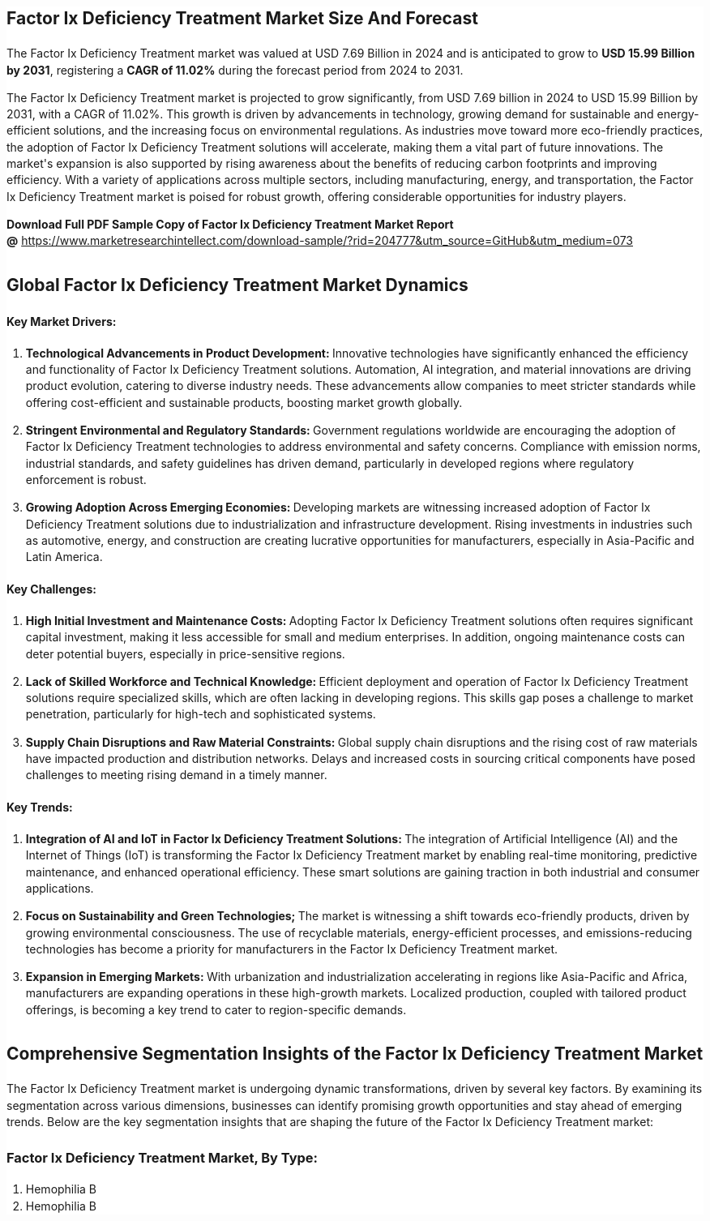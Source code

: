 <h2>Factor Ix Deficiency Treatment Market Size And Forecast</h2><p>The Factor Ix Deficiency Treatment market was valued at USD 7.69 Billion in 2024 and is anticipated to grow to <strong>USD 15.99 Billion by 2031</strong>, registering a <strong>CAGR of 11.02%</strong> during the forecast period from 2024 to 2031.</p><p>The Factor Ix Deficiency Treatment market is projected to grow significantly, from USD 7.69 billion in 2024 to USD 15.99 Billion by 2031, with a CAGR of 11.02%. This growth is driven by advancements in technology, growing demand for sustainable and energy-efficient solutions, and the increasing focus on environmental regulations. As industries move toward more eco-friendly practices, the adoption of Factor Ix Deficiency Treatment solutions will accelerate, making them a vital part of future innovations. The market's expansion is also supported by rising awareness about the benefits of reducing carbon footprints and improving efficiency. With a variety of applications across multiple sectors, including manufacturing, energy, and transportation, the Factor Ix Deficiency Treatment market is poised for robust growth, offering considerable opportunities for industry players.</p><p><strong>Download Full PDF Sample Copy of Factor Ix Deficiency Treatment Market Report @</strong>&nbsp;<a href="https://www.marketresearchintellect.com/download-sample/?rid=204777&amp;utm_source=GitHub&amp;utm_medium=073">https://www.marketresearchintellect.com/download-sample/?rid=204777&amp;utm_source=GitHub&amp;utm_medium=073</a></p><h2>Global Factor Ix Deficiency Treatment Market Dynamics</h2><h4><strong>Key Market Drivers:</strong></h4><ol><li><p><strong>Technological Advancements in Product Development:&nbsp;</strong>Innovative technologies have significantly enhanced the efficiency and functionality of Factor Ix Deficiency Treatment solutions. Automation, AI integration, and material innovations are driving product evolution, catering to diverse industry needs. These advancements allow companies to meet stricter standards while offering cost-efficient and sustainable products, boosting market growth globally.</p></li><li><p><strong>Stringent Environmental and Regulatory Standards:&nbsp;</strong>Government regulations worldwide are encouraging the adoption of Factor Ix Deficiency Treatment technologies to address environmental and safety concerns. Compliance with emission norms, industrial standards, and safety guidelines has driven demand, particularly in developed regions where regulatory enforcement is robust.</p></li><li><p><strong>Growing Adoption Across Emerging Economies:&nbsp;</strong>Developing markets are witnessing increased adoption of Factor Ix Deficiency Treatment solutions due to industrialization and infrastructure development. Rising investments in industries such as automotive, energy, and construction are creating lucrative opportunities for manufacturers, especially in Asia-Pacific and Latin America.</p></li></ol><h4><strong>Key Challenges:</strong></h4><ol><li><p><strong>High Initial Investment and Maintenance Costs:&nbsp;</strong>Adopting Factor Ix Deficiency Treatment solutions often requires significant capital investment, making it less accessible for small and medium enterprises. In addition, ongoing maintenance costs can deter potential buyers, especially in price-sensitive regions.</p></li><li><p><strong>Lack of Skilled Workforce and Technical Knowledge:&nbsp;</strong>Efficient deployment and operation of Factor Ix Deficiency Treatment solutions require specialized skills, which are often lacking in developing regions. This skills gap poses a challenge to market penetration, particularly for high-tech and sophisticated systems.</p></li><li><p><strong>Supply Chain Disruptions and Raw Material Constraints:&nbsp;</strong>Global supply chain disruptions and the rising cost of raw materials have impacted production and distribution networks. Delays and increased costs in sourcing critical components have posed challenges to meeting rising demand in a timely manner.</p></li></ol><h4><strong>Key Trends:</strong></h4><ol><li><p><strong>Integration of AI and IoT in Factor Ix Deficiency Treatment Solutions:&nbsp;</strong>The integration of Artificial Intelligence (AI) and the Internet of Things (IoT) is transforming the Factor Ix Deficiency Treatment market by enabling real-time monitoring, predictive maintenance, and enhanced operational efficiency. These smart solutions are gaining traction in both industrial and consumer applications.</p></li><li><p><strong>Focus on Sustainability and Green Technologies;&nbsp;</strong>The market is witnessing a shift towards eco-friendly products, driven by growing environmental consciousness. The use of recyclable materials, energy-efficient processes, and emissions-reducing technologies has become a priority for manufacturers in the Factor Ix Deficiency Treatment market.</p></li><li><p><strong>Expansion in Emerging Markets:&nbsp;</strong>With urbanization and industrialization accelerating in regions like Asia-Pacific and Africa, manufacturers are expanding operations in these high-growth markets. Localized production, coupled with tailored product offerings, is becoming a key trend to cater to region-specific demands.</p></li></ol><div class="article-main__content" data-test-id="publishing-text-block"><h2>Comprehensive Segmentation Insights of the Factor Ix Deficiency Treatment Market</h2><p>The Factor Ix Deficiency Treatment market is undergoing dynamic transformations, driven by several key factors. By examining its segmentation across various dimensions, businesses can identify promising growth opportunities and stay ahead of emerging trends. Below are the key segmentation insights that are shaping the future of the Factor Ix Deficiency Treatment market:</p><h3><strong>Factor Ix Deficiency Treatment Market, By Type:<br /></strong></h3><ol><li>Hemophilia B<li> Hemophilia B